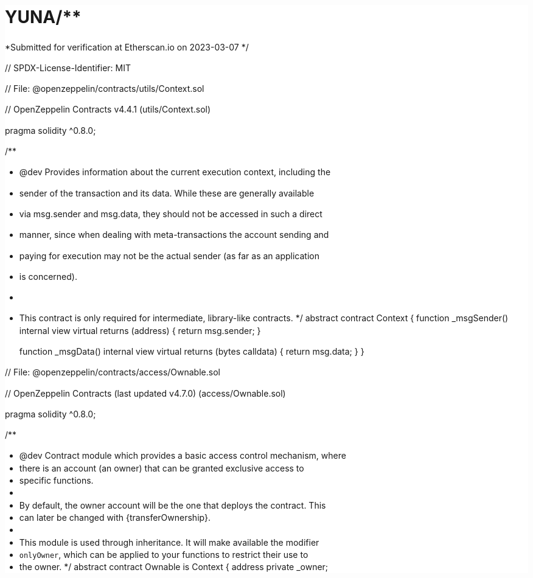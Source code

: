 # YUNA/**
 *Submitted for verification at Etherscan.io on 2023-03-07
*/

// SPDX-License-Identifier: MIT

// File: @openzeppelin/contracts/utils/Context.sol


// OpenZeppelin Contracts v4.4.1 (utils/Context.sol)

pragma solidity ^0.8.0;

/**
 * @dev Provides information about the current execution context, including the
 * sender of the transaction and its data. While these are generally available
 * via msg.sender and msg.data, they should not be accessed in such a direct
 * manner, since when dealing with meta-transactions the account sending and
 * paying for execution may not be the actual sender (as far as an application
 * is concerned).
 *
 * This contract is only required for intermediate, library-like contracts.
 */
abstract contract Context {
    function _msgSender() internal view virtual returns (address) {
        return msg.sender;
    }

    function _msgData() internal view virtual returns (bytes calldata) {
        return msg.data;
    }
}

// File: @openzeppelin/contracts/access/Ownable.sol


// OpenZeppelin Contracts (last updated v4.7.0) (access/Ownable.sol)

pragma solidity ^0.8.0;

/**
 * @dev Contract module which provides a basic access control mechanism, where
 * there is an account (an owner) that can be granted exclusive access to
 * specific functions.
 *
 * By default, the owner account will be the one that deploys the contract. This
 * can later be changed with {transferOwnership}.
 *
 * This module is used through inheritance. It will make available the modifier
 * `onlyOwner`, which can be applied to your functions to restrict their use to
 * the owner.
 */
abstract contract Ownable is Context {
    address private _owner;
